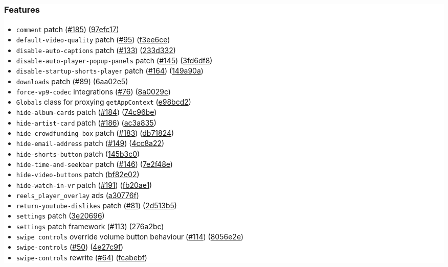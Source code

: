 
### Features

* `comment` patch ([#185](https://github.com/SVNKoch/revanced-integrations/issues/185)) ([97efc17](https://github.com/SVNKoch/revanced-integrations/commit/97efc17da7ed442516cd0d51264eeaa6d1fe15be))
* `default-video-quality` patch ([#95](https://github.com/SVNKoch/revanced-integrations/issues/95)) ([f3ee6ce](https://github.com/SVNKoch/revanced-integrations/commit/f3ee6cec268217f98bad77d3decbffdb061ad2d2))
* `disable-auto-captions` patch ([#133](https://github.com/SVNKoch/revanced-integrations/issues/133)) ([233d332](https://github.com/SVNKoch/revanced-integrations/commit/233d33247326b68a651525604f215d30fa3da1d4))
* `disable-auto-player-popup-panels` patch ([#145](https://github.com/SVNKoch/revanced-integrations/issues/145)) ([3fd6df8](https://github.com/SVNKoch/revanced-integrations/commit/3fd6df82770acacb6fc16b176521abd98080756f))
* `disable-startup-shorts-player` patch ([#164](https://github.com/SVNKoch/revanced-integrations/issues/164)) ([149a90a](https://github.com/SVNKoch/revanced-integrations/commit/149a90a2e8711a95ec4a310c7ba1e8f0ef6a218f))
* `downloads` patch ([#89](https://github.com/SVNKoch/revanced-integrations/issues/89)) ([6aa02e5](https://github.com/SVNKoch/revanced-integrations/commit/6aa02e50632031ad44cfc38ff3db5b7797ac88c6))
* `force-vp9-codec` integrations ([#76](https://github.com/SVNKoch/revanced-integrations/issues/76)) ([8a0029c](https://github.com/SVNKoch/revanced-integrations/commit/8a0029c81cfd29788b1d556cdd31feacc152b3c1))
* `Globals` class for proxying `getAppContext` ([e98bcd2](https://github.com/SVNKoch/revanced-integrations/commit/e98bcd2216f6b31fbe5342e1d40a9b550d582904))
* `hide-album-cards` patch ([#184](https://github.com/SVNKoch/revanced-integrations/issues/184)) ([74c96be](https://github.com/SVNKoch/revanced-integrations/commit/74c96beb208e30d4a0d8e7f510e49e9fab18cbf9))
* `hide-artist-card` patch ([#186](https://github.com/SVNKoch/revanced-integrations/issues/186)) ([ac3a835](https://github.com/SVNKoch/revanced-integrations/commit/ac3a835215299d9f0be330678bd91adee6f61210))
* `hide-crowdfunding-box` patch ([#183](https://github.com/SVNKoch/revanced-integrations/issues/183)) ([db71824](https://github.com/SVNKoch/revanced-integrations/commit/db718242e7ffa0db0f8933616275b60755b6a070))
* `hide-email-address` patch ([#149](https://github.com/SVNKoch/revanced-integrations/issues/149)) ([4cc8a22](https://github.com/SVNKoch/revanced-integrations/commit/4cc8a22c26c20164d88bff8953d1de53e2041753))
* `hide-shorts-button` patch ([145b3c0](https://github.com/SVNKoch/revanced-integrations/commit/145b3c063a2c02ab21d58854c7bb0c292df7cbfa))
* `hide-time-and-seekbar` patch ([#146](https://github.com/SVNKoch/revanced-integrations/issues/146)) ([7e2f48e](https://github.com/SVNKoch/revanced-integrations/commit/7e2f48eb3e92c49c4ea0516f9a8e7e5fbfb39965))
* `hide-video-buttons` patch ([bf82e02](https://github.com/SVNKoch/revanced-integrations/commit/bf82e0219fff0eb8512adf270f43d129a62a31ac))
* `hide-watch-in-vr` patch ([#191](https://github.com/SVNKoch/revanced-integrations/issues/191)) ([fb20ae1](https://github.com/SVNKoch/revanced-integrations/commit/fb20ae19e868032b29c90039bff66e7cafa2d972))
* `reels_player_overlay` ads ([a30776f](https://github.com/SVNKoch/revanced-integrations/commit/a30776f69f3ec2cef816a1d1c75f196849082535))
* `return-youtube-dislikes` patch ([#81](https://github.com/SVNKoch/revanced-integrations/issues/81)) ([2d513b5](https://github.com/SVNKoch/revanced-integrations/commit/2d513b5100101cc3cd0393ed72bd7e09b9e11409))
* `settings` patch ([3e20696](https://github.com/SVNKoch/revanced-integrations/commit/3e206967b70d1b94d899768799005a10224013d1))
* `settings` patch framework ([#113](https://github.com/SVNKoch/revanced-integrations/issues/113)) ([276a2bc](https://github.com/SVNKoch/revanced-integrations/commit/276a2bc3566d3ef59b95c06683d6cd9fe256170b))
* `swipe controls` override volume button behaviour ([#114](https://github.com/SVNKoch/revanced-integrations/issues/114)) ([8056e2e](https://github.com/SVNKoch/revanced-integrations/commit/8056e2e9eb69451029e25d0d9afb2a43ead25749))
* `swipe-controls` ([#50](https://github.com/SVNKoch/revanced-integrations/issues/50)) ([4e27c9f](https://github.com/SVNKoch/revanced-integrations/commit/4e27c9f88c4fe9381e1ba1833da1252828a1627e))
* `swipe-controls` rewrite ([#64](https://github.com/SVNKoch/revanced-integrations/issues/64)) ([fcabebf](https://github.com/SVNKoch/revanced-integrations/commit/fcabebf3a74fd517e7ac72d3231cb68fad37b8cd))